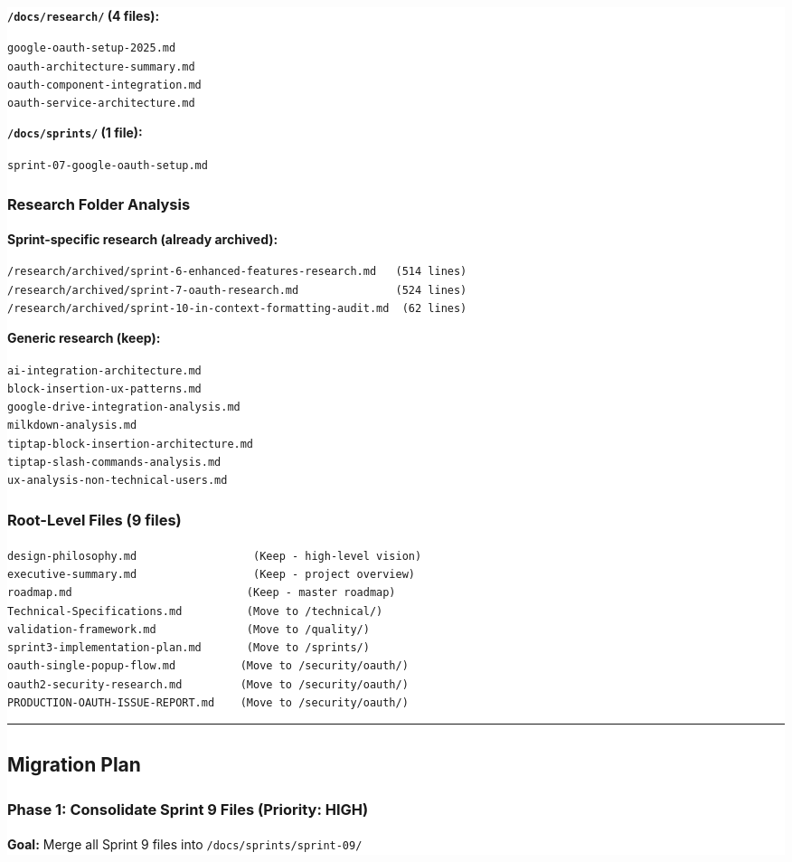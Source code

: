 **`/docs/research/` (4 files):**
```
google-oauth-setup-2025.md
oauth-architecture-summary.md
oauth-component-integration.md
oauth-service-architecture.md
```

**`/docs/sprints/` (1 file):**
```
sprint-07-google-oauth-setup.md
```

### Research Folder Analysis

**Sprint-specific research (already archived):**
```
/research/archived/sprint-6-enhanced-features-research.md   (514 lines)
/research/archived/sprint-7-oauth-research.md               (524 lines)
/research/archived/sprint-10-in-context-formatting-audit.md  (62 lines)
```

**Generic research (keep):**
```
ai-integration-architecture.md
block-insertion-ux-patterns.md
google-drive-integration-analysis.md
milkdown-analysis.md
tiptap-block-insertion-architecture.md
tiptap-slash-commands-analysis.md
ux-analysis-non-technical-users.md
```

### Root-Level Files (9 files)

```
design-philosophy.md                  (Keep - high-level vision)
executive-summary.md                  (Keep - project overview)
roadmap.md                           (Keep - master roadmap)
Technical-Specifications.md          (Move to /technical/)
validation-framework.md              (Move to /quality/)
sprint3-implementation-plan.md       (Move to /sprints/)
oauth-single-popup-flow.md          (Move to /security/oauth/)
oauth2-security-research.md         (Move to /security/oauth/)
PRODUCTION-OAUTH-ISSUE-REPORT.md    (Move to /security/oauth/)
```

---

## Migration Plan

### Phase 1: Consolidate Sprint 9 Files (Priority: HIGH)

**Goal:** Merge all Sprint 9 files into `/docs/sprints/sprint-09/`
